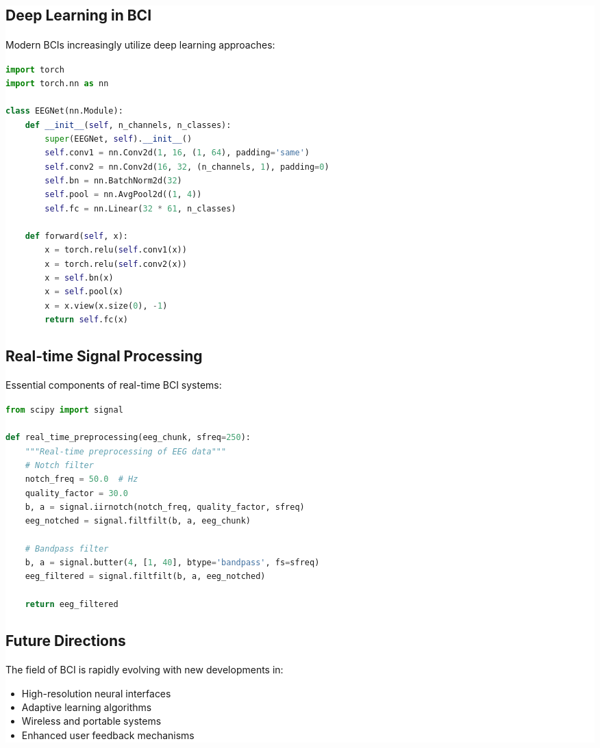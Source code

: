 ## Deep Learning in BCI

Modern BCIs increasingly utilize deep learning approaches:

```python
import torch
import torch.nn as nn

class EEGNet(nn.Module):
    def __init__(self, n_channels, n_classes):
        super(EEGNet, self).__init__()
        self.conv1 = nn.Conv2d(1, 16, (1, 64), padding='same')
        self.conv2 = nn.Conv2d(16, 32, (n_channels, 1), padding=0)
        self.bn = nn.BatchNorm2d(32)
        self.pool = nn.AvgPool2d((1, 4))
        self.fc = nn.Linear(32 * 61, n_classes)
        
    def forward(self, x):
        x = torch.relu(self.conv1(x))
        x = torch.relu(self.conv2(x))
        x = self.bn(x)
        x = self.pool(x)
        x = x.view(x.size(0), -1)
        return self.fc(x)
```

## Real-time Signal Processing

Essential components of real-time BCI systems:

```python
from scipy import signal

def real_time_preprocessing(eeg_chunk, sfreq=250):
    """Real-time preprocessing of EEG data"""
    # Notch filter
    notch_freq = 50.0  # Hz
    quality_factor = 30.0
    b, a = signal.iirnotch(notch_freq, quality_factor, sfreq)
    eeg_notched = signal.filtfilt(b, a, eeg_chunk)
    
    # Bandpass filter
    b, a = signal.butter(4, [1, 40], btype='bandpass', fs=sfreq)
    eeg_filtered = signal.filtfilt(b, a, eeg_notched)
    
    return eeg_filtered
```

## Future Directions

The field of BCI is rapidly evolving with new developments in:
- High-resolution neural interfaces
- Adaptive learning algorithms
- Wireless and portable systems
- Enhanced user feedback mechanisms
